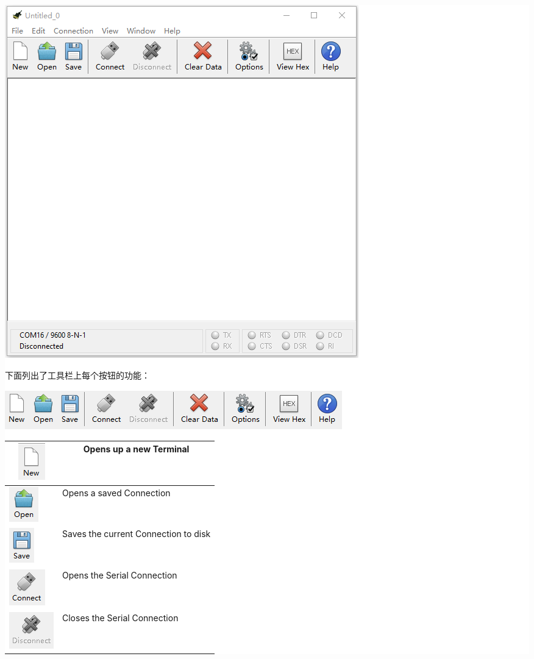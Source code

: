 ![](media/74fd81c83f0c0a26b4e299b93ce4ede4.png)

下面列出了工具栏上每个按钮的功能：

![](media/70bebd79d7cd20336ae394c916500a28.png)


|![](media/2b728375ed2b8cd288c884e553418001.png)|Opens up a new Terminal|
|-|-|
|![](media/5f972f2eac5050ca0107416b2be067c2.png)|Opens a saved Connection|
|![](media/be6f8b560e0afc447f9c32b4474f633f.png)|Saves the current Connection to disk|
|![](media/52257d028694a313fc4eea4d9c2469d7.png)|Opens the Serial Connection|
|![](media/6ad366842b18084553a142ab82a613cf.png)|Closes the Serial Connection|